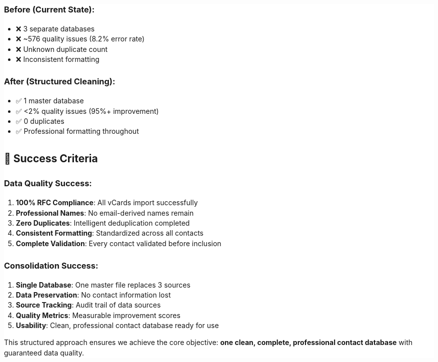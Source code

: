 ### Before (Current State):
- ❌ 3 separate databases
- ❌ ~576 quality issues (8.2% error rate)
- ❌ Unknown duplicate count
- ❌ Inconsistent formatting

### After (Structured Cleaning):
- ✅ 1 master database
- ✅ <2% quality issues (95%+ improvement)
- ✅ 0 duplicates
- ✅ Professional formatting throughout

## 🎯 Success Criteria

### Data Quality Success:
1. **100% RFC Compliance**: All vCards import successfully
2. **Professional Names**: No email-derived names remain
3. **Zero Duplicates**: Intelligent deduplication completed
4. **Consistent Formatting**: Standardized across all contacts
5. **Complete Validation**: Every contact validated before inclusion

### Consolidation Success:
1. **Single Database**: One master file replaces 3 sources
2. **Data Preservation**: No contact information lost
3. **Source Tracking**: Audit trail of data sources
4. **Quality Metrics**: Measurable improvement scores
5. **Usability**: Clean, professional contact database ready for use

This structured approach ensures we achieve the core objective: **one clean, complete, professional contact database** with guaranteed data quality.